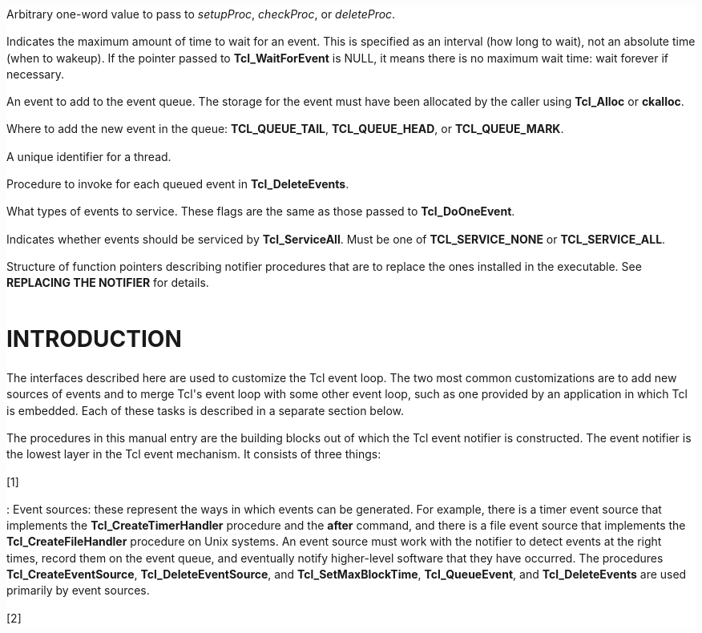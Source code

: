 Arbitrary one-word value to pass to *setupProc*, *checkProc*, or
*deleteProc*.

Indicates the maximum amount of time to wait for an event. This is
specified as an interval (how long to wait), not an absolute time (when
to wakeup). If the pointer passed to **Tcl_WaitForEvent** is NULL, it
means there is no maximum wait time: wait forever if necessary.

An event to add to the event queue. The storage for the event must have
been allocated by the caller using **Tcl_Alloc** or **ckalloc**.

Where to add the new event in the queue: **TCL_QUEUE_TAIL**,
**TCL_QUEUE_HEAD**, or **TCL_QUEUE_MARK**.

A unique identifier for a thread.

Procedure to invoke for each queued event in **Tcl_DeleteEvents**.

What types of events to service. These flags are the same as those
passed to **Tcl_DoOneEvent**.

Indicates whether events should be serviced by **Tcl_ServiceAll**. Must
be one of **TCL_SERVICE_NONE** or **TCL_SERVICE_ALL**.

Structure of function pointers describing notifier procedures that are
to replace the ones installed in the executable. See **REPLACING THE
NOTIFIER** for details.

# INTRODUCTION

The interfaces described here are used to customize the Tcl event loop.
The two most common customizations are to add new sources of events and
to merge Tcl\'s event loop with some other event loop, such as one
provided by an application in which Tcl is embedded. Each of these tasks
is described in a separate section below.

The procedures in this manual entry are the building blocks out of which
the Tcl event notifier is constructed. The event notifier is the lowest
layer in the Tcl event mechanism. It consists of three things:

\[1\]

:   Event sources: these represent the ways in which events can be
    generated. For example, there is a timer event source that
    implements the **Tcl_CreateTimerHandler** procedure and the
    **after** command, and there is a file event source that implements
    the **Tcl_CreateFileHandler** procedure on Unix systems. An event
    source must work with the notifier to detect events at the right
    times, record them on the event queue, and eventually notify
    higher-level software that they have occurred. The procedures
    **Tcl_CreateEventSource**, **Tcl_DeleteEventSource**, and
    **Tcl_SetMaxBlockTime**, **Tcl_QueueEvent**, and
    **Tcl_DeleteEvents** are used primarily by event sources.

\[2\]
